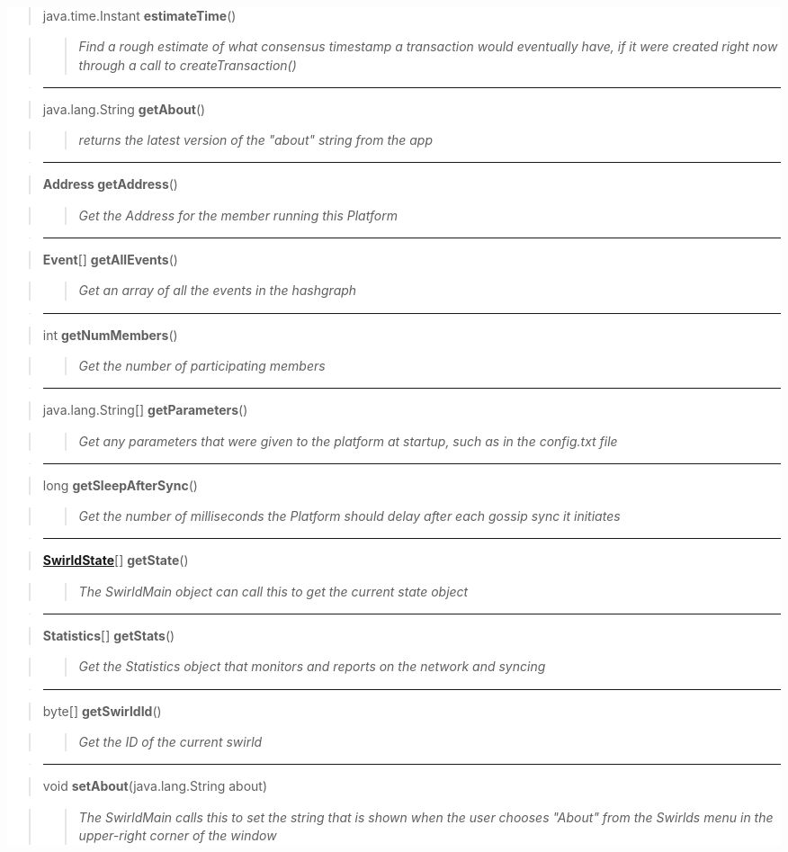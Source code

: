 > java.time.Instant **estimateTime**()

> > _Find a rough estimate of what consensus timestamp a transaction would eventually have, if it were created right now through a call to createTransaction()_

> ---

> java.lang.String **getAbout**()

> > _returns the latest version of the "about" string from the app_

> ---

> **Address getAddress**()

> > _Get the Address for the member running this Platform_

> ---

> **Event**[] **getAllEvents**()

> > _Get an array of all the events in the hashgraph_

> ---

> int **getNumMembers**()

> > _Get the number of participating members_

> ---

> java.lang.String[] **getParameters**()

> > _Get any parameters that were given to the platform at startup, such as in the config.txt file_

> ---

> long **getSleepAfterSync**()

> > _Get the number of milliseconds the Platform should delay after each gossip sync it initiates_

> ---

> **[SwirldState](/docs/swirldsstate)**[] **getState**()

> > _The SwirldMain object can call this to get the current state object_

> ---

> **Statistics**[] **getStats**()

> > _Get the Statistics object that monitors and reports on the network and syncing_

> ---

> byte[] **getSwirldId**()

> > _Get the ID of the current swirld_

> ---

> void **setAbout**(java.lang.String about)

> > _The SwirldMain calls this to set the string that is shown when the user chooses "About" from the Swirlds menu in the upper-right corner of the window_
